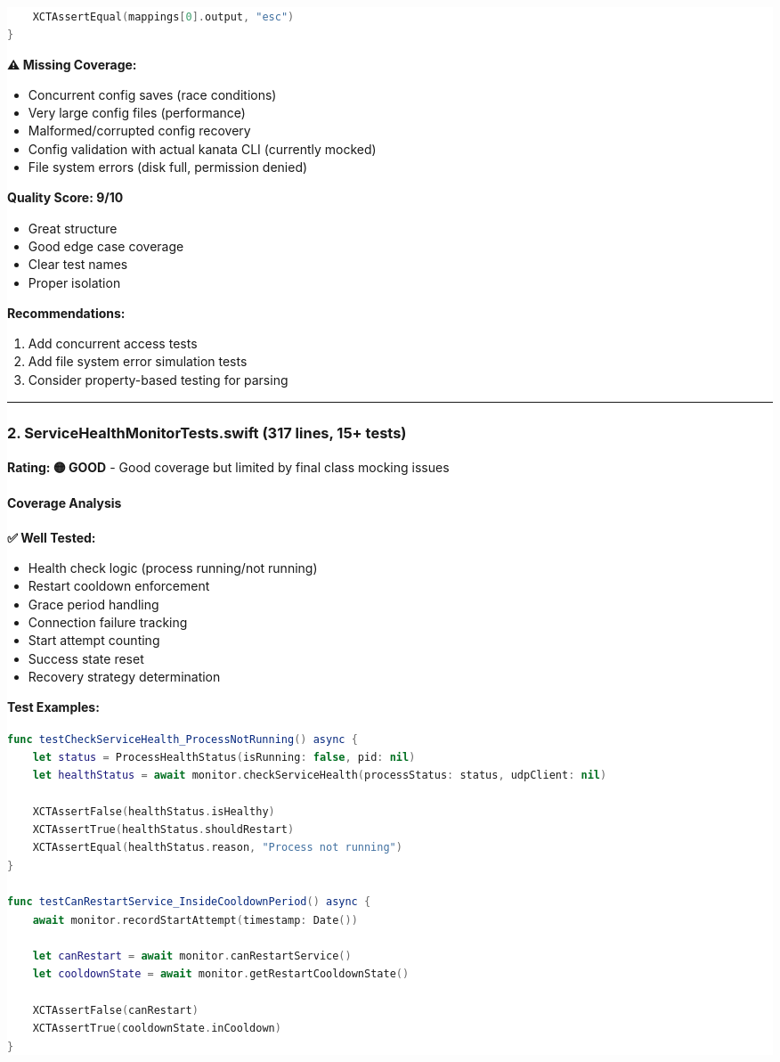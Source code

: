 ```swift
    XCTAssertEqual(mappings[0].output, "esc")
}
```

**⚠️ Missing Coverage:**
- Concurrent config saves (race conditions)
- Very large config files (performance)
- Malformed/corrupted config recovery
- Config validation with actual kanata CLI (currently mocked)
- File system errors (disk full, permission denied)

**Quality Score: 9/10**
- Great structure
- Good edge case coverage
- Clear test names
- Proper isolation

**Recommendations:**
1. Add concurrent access tests
2. Add file system error simulation tests
3. Consider property-based testing for parsing

---

### 2. ServiceHealthMonitorTests.swift (317 lines, 15+ tests)

**Rating: 🟡 GOOD** - Good coverage but limited by final class mocking issues

#### Coverage Analysis

**✅ Well Tested:**
- Health check logic (process running/not running)
- Restart cooldown enforcement
- Grace period handling
- Connection failure tracking
- Start attempt counting
- Success state reset
- Recovery strategy determination

**Test Examples:**
```swift
func testCheckServiceHealth_ProcessNotRunning() async {
    let status = ProcessHealthStatus(isRunning: false, pid: nil)
    let healthStatus = await monitor.checkServiceHealth(processStatus: status, udpClient: nil)

    XCTAssertFalse(healthStatus.isHealthy)
    XCTAssertTrue(healthStatus.shouldRestart)
    XCTAssertEqual(healthStatus.reason, "Process not running")
}

func testCanRestartService_InsideCooldownPeriod() async {
    await monitor.recordStartAttempt(timestamp: Date())

    let canRestart = await monitor.canRestartService()
    let cooldownState = await monitor.getRestartCooldownState()

    XCTAssertFalse(canRestart)
    XCTAssertTrue(cooldownState.inCooldown)
}
```
